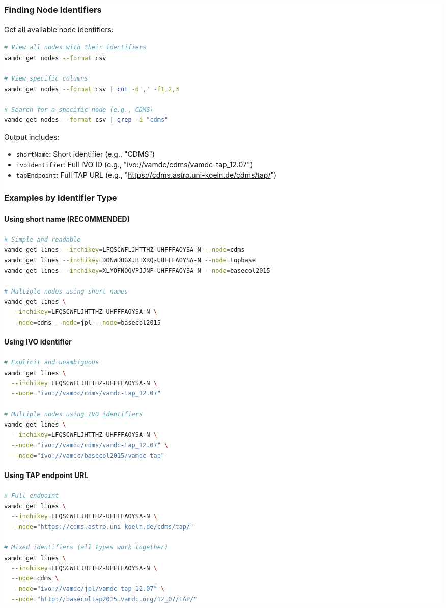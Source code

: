### Finding Node Identifiers

Get all available node identifiers:

```bash
# View all nodes with their identifiers
vamdc get nodes --format csv

# View specific columns
vamdc get nodes --format csv | cut -d',' -f1,2,3

# Search for a specific node (e.g., CDMS)
vamdc get nodes --format csv | grep -i "cdms"
```

Output includes:
- `shortName`: Short identifier (e.g., "CDMS")
- `ivoIdentifier`: Full IVO ID (e.g., "ivo://vamdc/cdms/vamdc-tap_12.07")
- `tapEndpoint`: Full TAP URL (e.g., "https://cdms.astro.uni-koeln.de/cdms/tap/")

### Examples by Identifier Type

#### Using short name (RECOMMENDED)
```bash
# Simple and readable
vamdc get lines --inchikey=LFQSCWFLJHTTHZ-UHFFFAOYSA-N --node=cdms
vamdc get lines --inchikey=DONWDOGXJBIXRQ-UHFFFAOYSA-N --node=topbase
vamdc get lines --inchikey=XLYOFNOQVPJJNP-UHFFFAOYSA-N --node=basecol2015

# Multiple nodes using short names
vamdc get lines \
  --inchikey=LFQSCWFLJHTTHZ-UHFFFAOYSA-N \
  --node=cdms --node=jpl --node=basecol2015
```

#### Using IVO identifier
```bash
# Explicit and unambiguous
vamdc get lines \
  --inchikey=LFQSCWFLJHTTHZ-UHFFFAOYSA-N \
  --node="ivo://vamdc/cdms/vamdc-tap_12.07"

# Multiple nodes using IVO identifiers
vamdc get lines \
  --inchikey=LFQSCWFLJHTTHZ-UHFFFAOYSA-N \
  --node="ivo://vamdc/cdms/vamdc-tap_12.07" \
  --node="ivo://vamdc/basecol2015/vamdc-tap"
```

#### Using TAP endpoint URL
```bash
# Full endpoint
vamdc get lines \
  --inchikey=LFQSCWFLJHTTHZ-UHFFFAOYSA-N \
  --node="https://cdms.astro.uni-koeln.de/cdms/tap/"

# Mixed identifiers (all types work together)
vamdc get lines \
  --inchikey=LFQSCWFLJHTTHZ-UHFFFAOYSA-N \
  --node=cdms \
  --node="ivo://vamdc/jpl/vamdc-tap_12.07" \
  --node="http://basecoltap2015.vamdc.org/12_07/TAP/"
```
